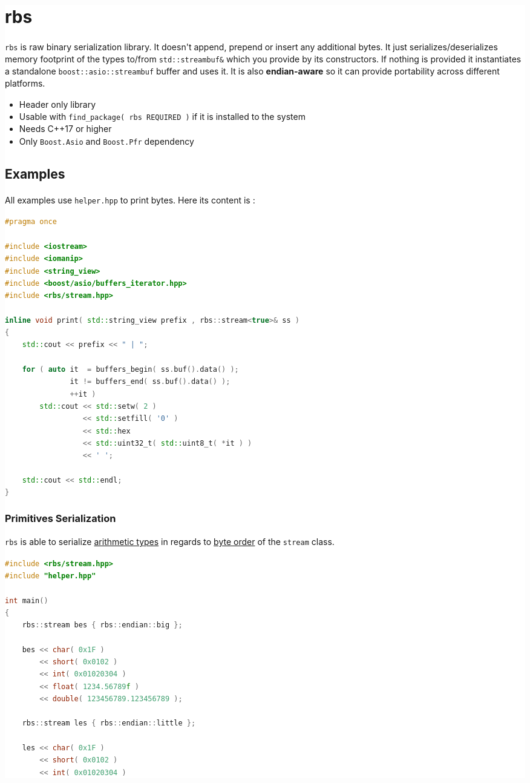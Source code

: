 # rbs
`rbs` is raw binary serialization library. It doesn't append, prepend or insert any additional bytes. It just serializes/deserializes memory footprint of the types to/from `std::streambuf&` which you provide by its constructors. If nothing is provided it instantiates a standalone `boost::asio::streambuf` buffer and uses it. It is also __endian-aware__ so it can provide portability across different platforms.

- Header only library
- Usable with `find_package( rbs REQUIRED )` if it is installed to the system
- Needs C++17 or higher
- Only `Boost.Asio` and `Boost.Pfr` dependency

## Examples
All examples use `helper.hpp` to print bytes. Here its content is :
``` C++
#pragma once

#include <iostream>
#include <iomanip>
#include <string_view>
#include <boost/asio/buffers_iterator.hpp>
#include <rbs/stream.hpp>

inline void print( std::string_view prefix , rbs::stream<true>& ss )
{
    std::cout << prefix << " | ";

    for ( auto it  = buffers_begin( ss.buf().data() );
               it != buffers_end( ss.buf().data() );
               ++it )
        std::cout << std::setw( 2 )
                  << std::setfill( '0' )
                  << std::hex
                  << std::uint32_t( std::uint8_t( *it ) )
                  << ' ';

    std::cout << std::endl;
}
```

### Primitives Serialization
`rbs` is able to serialize [arithmetic types](https://en.cppreference.com/w/cpp/types/is_arithmetic) in regards to [byte order](https://en.cppreference.com/w/cpp/types/endian) of the `stream` class.

``` C++
#include <rbs/stream.hpp>
#include "helper.hpp"

int main()
{
    rbs::stream bes { rbs::endian::big };

    bes << char( 0x1F )
        << short( 0x0102 )
        << int( 0x01020304 )
        << float( 1234.56789f )
        << double( 123456789.123456789 );

    rbs::stream les { rbs::endian::little };

    les << char( 0x1F )
        << short( 0x0102 )
        << int( 0x01020304 )
```